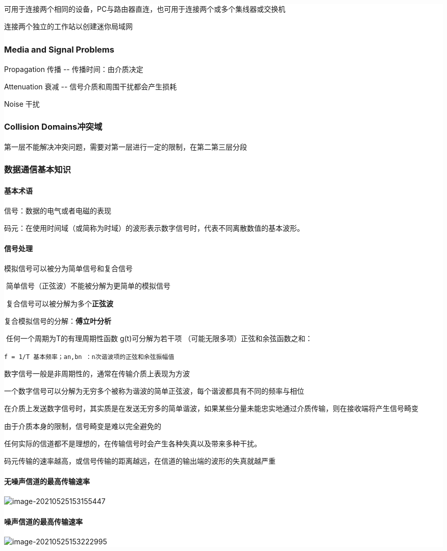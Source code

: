可用于连接两个相同的设备，PC与路由器直连，也可用于连接两个或多个集线器或交换机

连接两个独立的工作站以创建迷你局域网

### Media and Signal Problems

Propagation 传播 -- 传播时间：由介质决定

Attenuation 衰减 -- 信号介质和周围干扰都会产生损耗

Noise 干扰

### Collision Domains冲突域

第一层不能解决冲突问题，需要对第一层进行一定的限制，在第二第三层分段

### 数据通信基本知识

#### 基本术语

信号：数据的电气或者电磁的表现

码元：在使用时间域（或简称为时域）的波形表示数字信号时，代表不同离散数值的基本波形。

#### 信号处理

模拟信号可以被分为简单信号和复合信号

​	简单信号（正弦波）不能被分解为更简单的模拟信号

​	复合信号可以被分解为多个**正弦波**

复合模拟信号的分解：**傅立叶分析**

​	任何一个周期为T的有理周期性函数 g(t)可分解为若干项    	（可能无限多项）正弦和余弦函数之和：

```Text
f = 1/T 基本频率；an,bn ：n次谐波项的正弦和余弦振幅值
```

数字信号一般是非周期性的，通常在传输介质上表现为方波

一个数字信号可以分解为无穷多个被称为谐波的简单正弦波，每个谐波都具有不同的频率与相位

在介质上发送数字信号时，其实质是在发送无穷多的简单谐波，如果某些分量未能忠实地通过介质传输，则在接收端将产生信号畸变

由于介质本身的限制，信号畸变是难以完全避免的

任何实际的信道都不是理想的，在传输信号时会产生各种失真以及带来多种干扰。 

码元传输的速率越高，或信号传输的距离越远，在信道的输出端的波形的失真就越严重

#### 无噪声信道的最高传输速率

 ![image-20210525153155447](C:\Users\Edward\AppData\Roaming\Typora\typora-user-images\image-20210525153155447.png)

#### 噪声信道的最高传输速率

 ![image-20210525153222995](C:\Users\Edward\AppData\Roaming\Typora\typora-user-images\image-20210525153222995.png)
